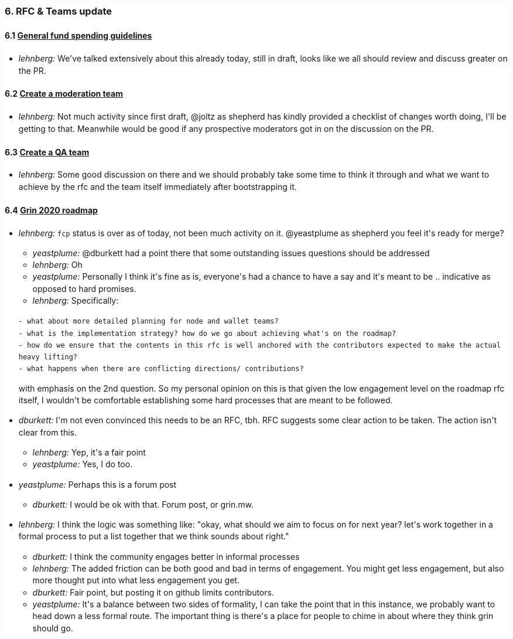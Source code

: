 ### 6. RFC & Teams update

#### 6.1 [General fund spending guidelines](https://github.com/mimblewimble/grin-rfcs/pull/41)
- _lehnberg:_ We've talked extensively about this already today, still in draft, looks like we all should review and discuss greater on the PR. 

#### 6.2 [Create a moderation team](https://github.com/mimblewimble/grin-rfcs/pull/42)

- _lehnberg:_ Not much activity since first draft, @joltz as shepherd has kindly provided a checklist of changes worth doing, I'll be getting to that. Meanwhile would be good if any prospective moderators got in on the discussion on the PR.

#### 6.3 [Create a QA team](https://github.com/mimblewimble/grin-rfcs/pull/45)

- _lehnberg:_ Some good discussion on there and we should probably take some time to think it through and what we want to achieve by the rfc and the team itself immediately after bootstrapping it.

#### 6.4 [Grin 2020 roadmap](https://github.com/mimblewimble/grin-rfcs/pull/38)

- _lehnberg:_ `fcp` status is over as of today, not been much activity on it. @yeastplume as shepherd you feel it's ready for merge?
   - _yeastplume:_ @dburkett had a point there that some outstanding issues questions should be addressed
   - _lehnberg:_ Oh
   - _yeastplume:_ Personally I think it's fine as is, everyone's had a chance to have a say and it's meant to be .. indicative as opposed to hard promises.
   - _lehnberg:_ Specifically:
   ```
   - what about more detailed planning for node and wallet teams?
   - what is the implementation strategy? how do we go about achieving what's on the roadmap?
   - how do we ensure that the contents in this rfc is well anchored with the contributors expected to make the actual heavy lifting?
   - what happens when there are conflicting directions/ contributions?
   ```
   with emphasis on the 2nd question. So my personal opinion on this is that given the low engagement level on the roadmap rfc itself, I wouldn't be comfortable establishing some hard processes that are meant to be followed.

- _dburkett:_ I'm not even convinced this needs to be an RFC, tbh. RFC suggests some clear action to be taken. The action isn't clear from this.
   - _lehnberg:_ Yep, it's a fair point
   - _yeastplume:_ Yes, I do too.

- _yeastplume:_ Perhaps this is a forum post
   - _dburkett:_ I would be ok with that. Forum post, or grin.mw.

- _lehnberg:_ I think the logic was something like: "okay, what should we aim to focus on for next year? let's work together in a formal process to put a list together that we think sounds about right."
   - _dburkett:_ I think the community engages better in informal processes
   - _lehnberg:_ The added friction can be both good and bad in terms of engagement. You might get less engagement, but also more thought put into what less engagement you get.
   - _dburkett:_ Fair point, but posting it on github limits contributors.
   - _yeastplume:_ It's a balance between two sides of formality, I can take the point that in this instance, we probably want to head down a less formal route. The important thing is there's a place for people to chime in about where they think grin should go.
